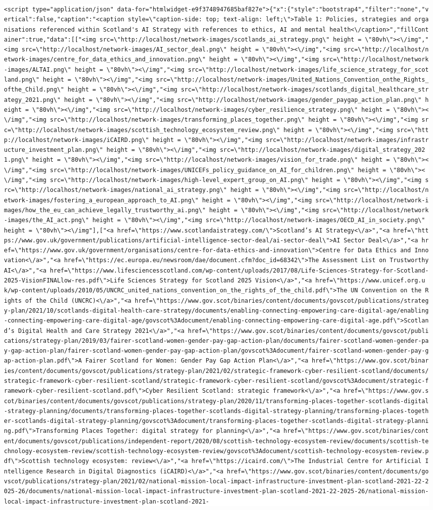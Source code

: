 ```{=html}
<script type="application/json" data-for="htmlwidget-e9f3748947685baf827e">{"x":{"style":"bootstrap4","filter":"none","vertical":false,"caption":"<caption style=\"caption-side: top; text-align: left;\">Table 1: Policies, strategies and organisations referenced within Scotland's AI Strategy with references to ethics, AI and mental health<\/caption>","fillContainer":true,"data":[["<img src=\"http://localhost/network-images/scotlands_ai_strategy.png\" height = \"80vh\"><\/img","<img src=\"http://localhost/network-images/AI_sector_deal.png\" height = \"80vh\"><\/img","<img src=\"http://localhost/network-images/centre_for_data_ethics_and_innovation.png\" height = \"80vh\"><\/img","<img src=\"http://localhost/network-images/ALTAI.png\" height = \"80vh\"><\/img","<img src=\"http://localhost/network-images/life_science_strategy_for_scotland.png\" height = \"80vh\"><\/img","<img src=\"http://localhost/network-images/United_Nations_Convention_onthe_Rights_ofthe_Child.png\" height = \"80vh\"><\/img","<img src=\"http://localhost/network-images/scotlands_digital_healthcare_strategy_2021.png\" height = \"80vh\"><\/img","<img src=\"http://localhost/network-images/gender_paygap_action_plan.png\" height = \"80vh\"><\/img","<img src=\"http://localhost/network-images/cyber_resilience_strategy.png\" height = \"80vh\"><\/img","<img src=\"http://localhost/network-images/transforming_places_together.png\" height = \"80vh\"><\/img","<img src=\"http://localhost/network-images/scottish_technology_ecosystem_review.png\" height = \"80vh\"><\/img","<img src=\"http://localhost/network-images/iCAIRD.png\" height = \"80vh\"><\/img","<img src=\"http://localhost/network-images/infrastructure_investment_plan.png\" height = \"80vh\"><\/img","<img src=\"http://localhost/network-images/digital_strategy_2021.png\" height = \"80vh\"><\/img","<img src=\"http://localhost/network-images/vision_for_trade.png\" height = \"80vh\"><\/img","<img src=\"http://localhost/network-images/UNICEFs_policy_guidance_on_AI_for_children.png\" height = \"80vh\"><\/img","<img src=\"http://localhost/network-images/high-level_expert_group_on_AI.png\" height = \"80vh\"><\/img","<img src=\"http://localhost/network-images/national_ai_strategy.png\" height = \"80vh\"><\/img","<img src=\"http://localhost/network-images/fostering_a_european_approach_to_AI.png\" height = \"80vh\"><\/img","<img src=\"http://localhost/network-images/how_the_eu_can_achieve_legally_trustworthy_ai.png\" height = \"80vh\"><\/img","<img src=\"http://localhost/network-images/the_AI_act.png\" height = \"80vh\"><\/img","<img src=\"http://localhost/network-images/OECD_AI_in_society.png\" height = \"80vh\"><\/img"],["<a href=\"https://www.scotlandaistrategy.com/\">Scotland’s AI Strategy<\/a>","<a href=\"https://www.gov.uk/government/publications/artificial-intelligence-sector-deal/ai-sector-deal\">AI Sector Deal<\/a>","<a href=\"https://www.gov.uk/government/organisations/centre-for-data-ethics-and-innovation\">Centre for Data Ethics and Innovation<\/a>","<a href=\"https://ec.europa.eu/newsroom/dae/document.cfm?doc_id=68342\">The Assessment List on Trustworthy AI<\/a>","<a href=\"https://www.lifesciencesscotland.com/wp-content/uploads/2017/08/Life-Sciences-Strategy-for-Scotland-2025-VisionFINALlow-res.pdf\">Life Sciences Strategy for Scotland 2025 Vision<\/a>","<a href=\"https://www.unicef.org.uk/wp-content/uploads/2010/05/UNCRC_united_nations_convention_on_the_rights_of_the_child.pdf\">The UN Convention on the Rights of the Child (UNCRC)<\/a>","<a href=\"https://www.gov.scot/binaries/content/documents/govscot/publications/strategy-plan/2021/10/scotlands-digital-health-care-strategy/documents/enabling-connecting-empowering-care-digital-age/enabling-connecting-empowering-care-digital-age/govscot%3Adocument/enabling-connecting-empowering-care-digital-age.pdf\">Scotland’s Digital Health and Care Strategy 2021<\/a>","<a href=\"https://www.gov.scot/binaries/content/documents/govscot/publications/strategy-plan/2019/03/fairer-scotland-women-gender-pay-gap-action-plan/documents/fairer-scotland-women-gender-pay-gap-action-plan/fairer-scotland-women-gender-pay-gap-action-plan/govscot%3Adocument/fairer-scotland-women-gender-pay-gap-action-plan.pdf\">A Fairer Scotland for Women: Gender Pay Gap Action Plan<\/a>","<a href=\"https://www.gov.scot/binaries/content/documents/govscot/publications/strategy-plan/2021/02/strategic-framework-cyber-resilient-scotland/documents/strategic-framework-cyber-resilient-scotland/strategic-framework-cyber-resilient-scotland/govscot%3Adocument/strategic-framework-cyber-resilient-scotland.pdf\">Cyber Resilient Scotland: strategic framework<\/a>","<a href=\"https://www.gov.scot/binaries/content/documents/govscot/publications/strategy-plan/2020/11/transforming-places-together-scotlands-digital-strategy-planning/documents/transforming-places-together-scotlands-digital-strategy-planning/transforming-places-together-scotlands-digital-strategy-planning/govscot%3Adocument/transforming-places-together-scotlands-digital-strategy-planning.pdf\">Transforming Places Together: digital strategy for planning<\/a>","<a href=\"https://www.gov.scot/binaries/content/documents/govscot/publications/independent-report/2020/08/scottish-technology-ecosystem-review/documents/scottish-technology-ecosystem-review/scottish-technology-ecosystem-review/govscot%3Adocument/scottish-technology-ecosystem-review.pdf\">Scottish technology ecosystem: review<\/a>","<a href=\"https://icaird.com/\">The Industrial Centre for Artificial Intelligence Research in Digital Diagnostics (iCAIRD)<\/a>","<a href=\"https://www.gov.scot/binaries/content/documents/govscot/publications/strategy-plan/2021/02/national-mission-local-impact-infrastructure-investment-plan-scotland-2021-22-2025-26/documents/national-mission-local-impact-infrastructure-investment-plan-scotland-2021-22-2025-26/national-mission-local-impact-infrastructure-investment-plan-scotland-2021-
```